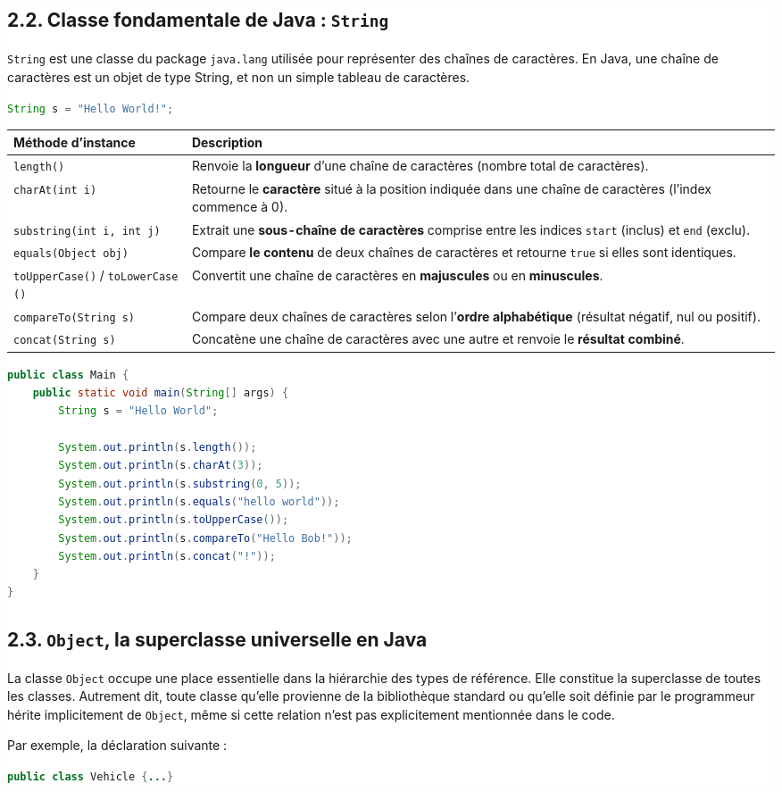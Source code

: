 ## 2.2. Classe fondamentale de Java : `String`

`String` est une classe du package `java.lang` utilisée pour représenter des chaînes de caractères. En Java, une chaîne de caractères est un objet de type String, et non un simple tableau de caractères.

```java
String s = "Hello World!";
```

| **Méthode d’instance**            | **Description**                                                                                              |
|:----------------------------------|:-------------------------------------------------------------------------------------------------------------|
| `length()`                        | Renvoie la **longueur** d’une chaîne de caractères (nombre total de caractères).                             |
| `charAt(int i)`                   | Retourne le **caractère** situé à la position indiquée dans une chaîne de caractères (l’index commence à 0). |
| `substring(int i, int j)`         | Extrait une **sous-chaîne de caractères** comprise entre les indices `start` (inclus) et `end` (exclu).      |
| `equals(Object obj)`              | Compare **le contenu** de deux chaînes de caractères et retourne `true` si elles sont identiques.            |
| `toUpperCase()` / `toLowerCase()` | Convertit une chaîne de caractères en **majuscules** ou en **minuscules**.                                   |
| `compareTo(String s)`             | Compare deux chaînes de caractères selon l’**ordre alphabétique** (résultat négatif, nul ou positif).        |
| `concat(String s)`                | Concatène une chaîne de caractères avec une autre et renvoie le **résultat combiné**.                        |

```java
public class Main {
    public static void main(String[] args) {
        String s = "Hello World";

        System.out.println(s.length());
        System.out.println(s.charAt(3));
        System.out.println(s.substring(0, 5));
        System.out.println(s.equals("hello world"));
        System.out.println(s.toUpperCase());
        System.out.println(s.compareTo("Hello Bob!"));
        System.out.println(s.concat("!"));
    }
}
```

## 2.3. `Object`, la superclasse universelle en Java

La classe `Object` occupe une place essentielle dans la hiérarchie des types de référence. Elle constitue la superclasse de toutes les classes. Autrement dit, toute classe qu’elle provienne de la bibliothèque standard ou qu’elle soit définie par le programmeur hérite implicitement de `Object`, même si cette relation n’est pas explicitement mentionnée dans le code.

Par exemple, la déclaration suivante :

```java
public class Vehicle {...}
```
